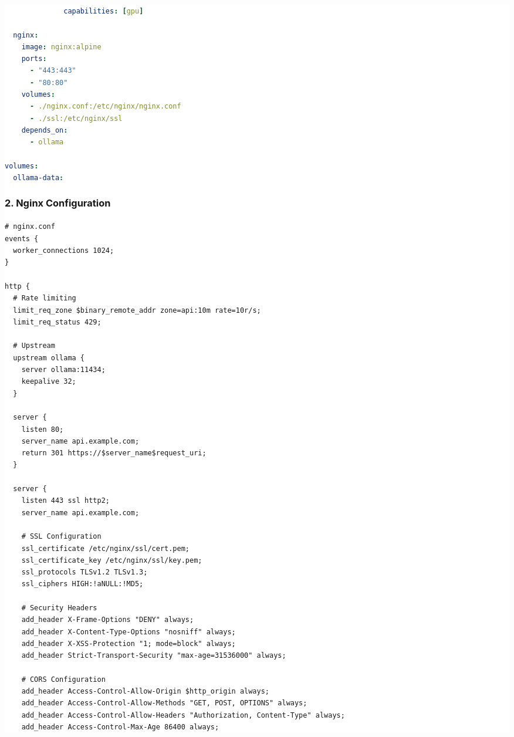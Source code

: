 ```yaml
              capabilities: [gpu]

  nginx:
    image: nginx:alpine
    ports:
      - "443:443"
      - "80:80"
    volumes:
      - ./nginx.conf:/etc/nginx/nginx.conf
      - ./ssl:/etc/nginx/ssl
    depends_on:
      - ollama

volumes:
  ollama-data:
```

### 2. Nginx Configuration

```nginx
# nginx.conf
events {
  worker_connections 1024;
}

http {
  # Rate limiting
  limit_req_zone $binary_remote_addr zone=api:10m rate=10r/s;
  limit_req_status 429;

  # Upstream
  upstream ollama {
    server ollama:11434;
    keepalive 32;
  }

  server {
    listen 80;
    server_name api.example.com;
    return 301 https://$server_name$request_uri;
  }

  server {
    listen 443 ssl http2;
    server_name api.example.com;

    # SSL Configuration
    ssl_certificate /etc/nginx/ssl/cert.pem;
    ssl_certificate_key /etc/nginx/ssl/key.pem;
    ssl_protocols TLSv1.2 TLSv1.3;
    ssl_ciphers HIGH:!aNULL:!MD5;

    # Security Headers
    add_header X-Frame-Options "DENY" always;
    add_header X-Content-Type-Options "nosniff" always;
    add_header X-XSS-Protection "1; mode=block" always;
    add_header Strict-Transport-Security "max-age=31536000" always;

    # CORS Configuration
    add_header Access-Control-Allow-Origin $http_origin always;
    add_header Access-Control-Allow-Methods "GET, POST, OPTIONS" always;
    add_header Access-Control-Allow-Headers "Authorization, Content-Type" always;
    add_header Access-Control-Max-Age 86400 always;
```